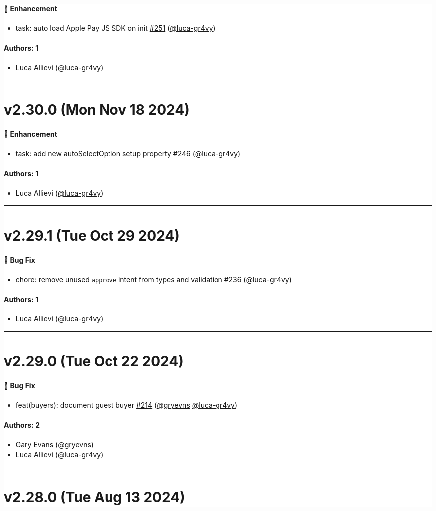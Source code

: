 #### 🚀 Enhancement

- task: auto load Apple Pay JS SDK on init [#251](https://github.com/gr4vy/gr4vy-embed/pull/251) ([@luca-gr4vy](https://github.com/luca-gr4vy))

#### Authors: 1

- Luca Allievi ([@luca-gr4vy](https://github.com/luca-gr4vy))

---

# v2.30.0 (Mon Nov 18 2024)

#### 🚀 Enhancement

- task: add new autoSelectOption setup property [#246](https://github.com/gr4vy/gr4vy-embed/pull/246) ([@luca-gr4vy](https://github.com/luca-gr4vy))

#### Authors: 1

- Luca Allievi ([@luca-gr4vy](https://github.com/luca-gr4vy))

---

# v2.29.1 (Tue Oct 29 2024)

#### 🐛 Bug Fix

- chore: remove unused `approve` intent from types and validation [#236](https://github.com/gr4vy/gr4vy-embed/pull/236) ([@luca-gr4vy](https://github.com/luca-gr4vy))

#### Authors: 1

- Luca Allievi ([@luca-gr4vy](https://github.com/luca-gr4vy))

---

# v2.29.0 (Tue Oct 22 2024)

#### 🐛 Bug Fix

- feat(buyers): document guest buyer [#214](https://github.com/gr4vy/gr4vy-embed/pull/214) ([@gryevns](https://github.com/gryevns) [@luca-gr4vy](https://github.com/luca-gr4vy))

#### Authors: 2

- Gary Evans ([@gryevns](https://github.com/gryevns))
- Luca Allievi ([@luca-gr4vy](https://github.com/luca-gr4vy))

---

# v2.28.0 (Tue Aug 13 2024)

